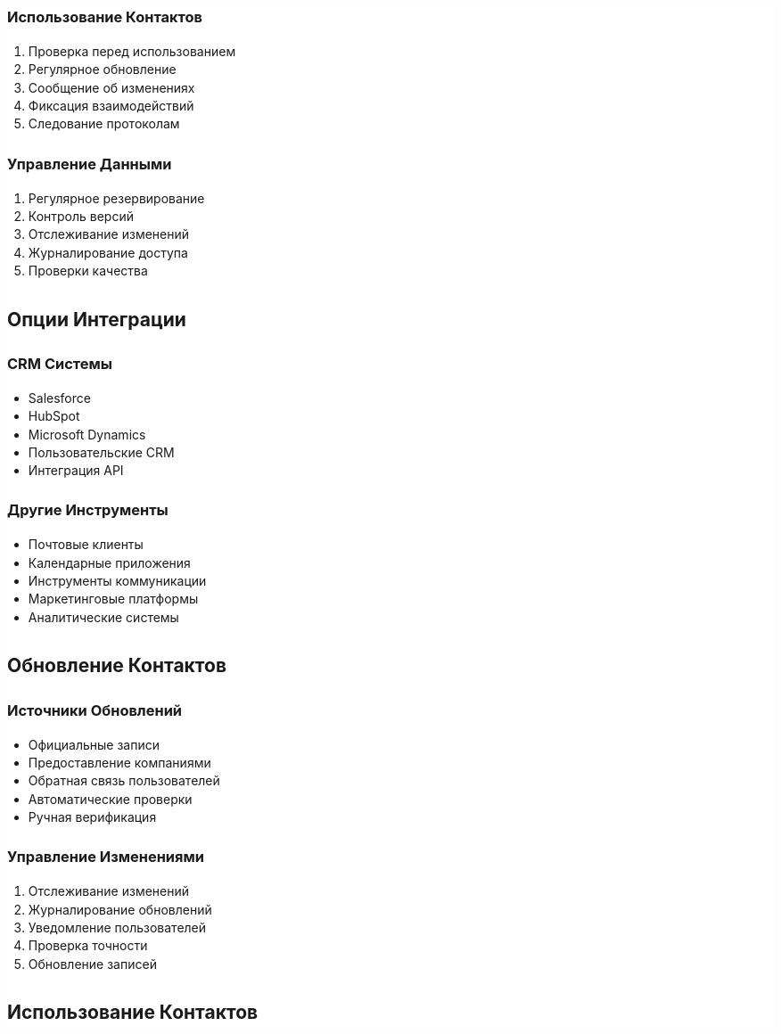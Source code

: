 ### Использование Контактов
1. Проверка перед использованием
2. Регулярное обновление
3. Сообщение об изменениях
4. Фиксация взаимодействий
5. Следование протоколам

### Управление Данными
1. Регулярное резервирование
2. Контроль версий
3. Отслеживание изменений
4. Журналирование доступа
5. Проверки качества

## Опции Интеграции

### CRM Системы
- Salesforce
- HubSpot
- Microsoft Dynamics
- Пользовательские CRM
- Интеграция API

### Другие Инструменты
- Почтовые клиенты
- Календарные приложения
- Инструменты коммуникации
- Маркетинговые платформы
- Аналитические системы

## Обновление Контактов

### Источники Обновлений
- Официальные записи
- Предоставление компаниями
- Обратная связь пользователей
- Автоматические проверки
- Ручная верификация

### Управление Изменениями
1. Отслеживание изменений
2. Журналирование обновлений
3. Уведомление пользователей
4. Проверка точности
5. Обновление записей

## Использование Контактов
